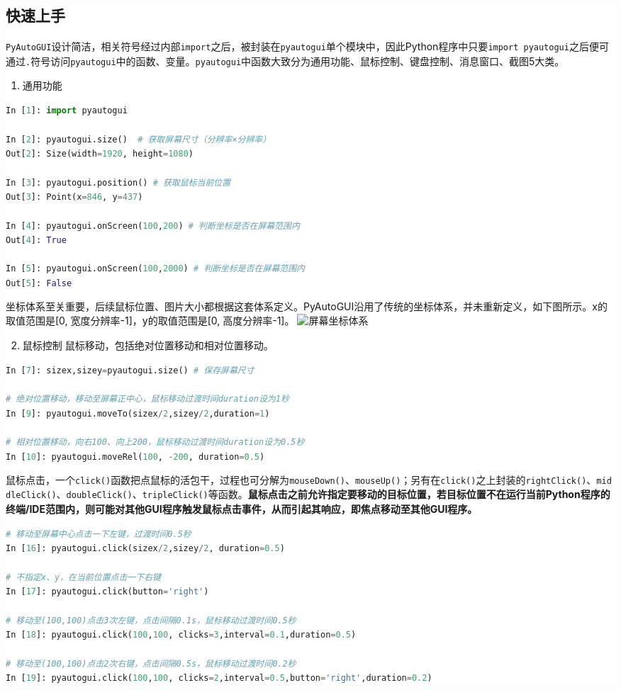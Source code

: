 ## 快速上手
`PyAutoGUI`设计简洁，相关符号经过内部`import`之后，被封装在`pyautogui`单个模块中，因此Python程序中只要`import pyautogui`之后便可通过`.`符号访问`pyautogui`中的函数、变量。`pyautogui`中函数大致分为通用功能、鼠标控制、键盘控制、消息窗口、截图5大类。 
1. 通用功能
```python
In [1]: import pyautogui

In [2]: pyautogui.size()  # 获取屏幕尺寸（分辨率×分辨率）
Out[2]: Size(width=1920, height=1080)

In [3]: pyautogui.position() # 获取鼠标当前位置
Out[3]: Point(x=846, y=437)

In [4]: pyautogui.onScreen(100,200) # 判断坐标是否在屏幕范围内
Out[4]: True

In [5]: pyautogui.onScreen(100,2000) # 判断坐标是否在屏幕范围内
Out[5]: False
```

坐标体系至关重要，后续鼠标位置、图片大小都根据这套体系定义。PyAutoGUI沿用了传统的坐标体系，并未重新定义，如下图所示。x的取值范围是[0, 宽度分辨率-1]，y的取值范围是[0, 高度分辨率-1]。
![屏幕坐标体系](https://pic4.zhimg.com/80/v2-23b0c0466ae08e8a3f370c5b46bb1217_720w.jpg)

2. 鼠标控制
鼠标移动，包括绝对位置移动和相对位置移动。
```python
In [7]: sizex,sizey=pyautogui.size() # 保存屏幕尺寸

# 绝对位置移动，移动至屏幕正中心，鼠标移动过渡时间duration设为1秒
In [9]: pyautogui.moveTo(sizex/2,sizey/2,duration=1)

# 相对位置移动，向右100、向上200，鼠标移动过渡时间duration设为0.5秒
In [10]: pyautogui.moveRel(100, -200, duration=0.5)
```
鼠标点击，一个`click()`函数把点鼠标的活包干，过程也可分解为`mouseDown()`、`mouseUp()`；另有在`click()`之上封装的`rightClick()`、`middleClick()`、`doubleClick()`、`tripleClick()`等函数。**鼠标点击之前允许指定要移动的目标位置，若目标位置不在运行当前Python程序的终端/IDE范围内，则可能对其他GUI程序触发鼠标点击事件，从而引起其响应，即焦点移动至其他GUI程序。**
```python
# 移动至屏幕中心点击一下左键，过渡时间0.5秒
In [16]: pyautogui.click(sizex/2,sizey/2, duration=0.5)

# 不指定x、y，在当前位置点击一下右键
In [17]: pyautogui.click(button='right')

# 移动至(100,100)点击3次左键，点击间隔0.1s，鼠标移动过渡时间0.5秒
In [18]: pyautogui.click(100,100, clicks=3,interval=0.1,duration=0.5)

# 移动至(100,100)点击2次右键，点击间隔0.5s，鼠标移动过渡时间0.2秒
In [19]: pyautogui.click(100,100, clicks=2,interval=0.5,button='right',duration=0.2)
```
